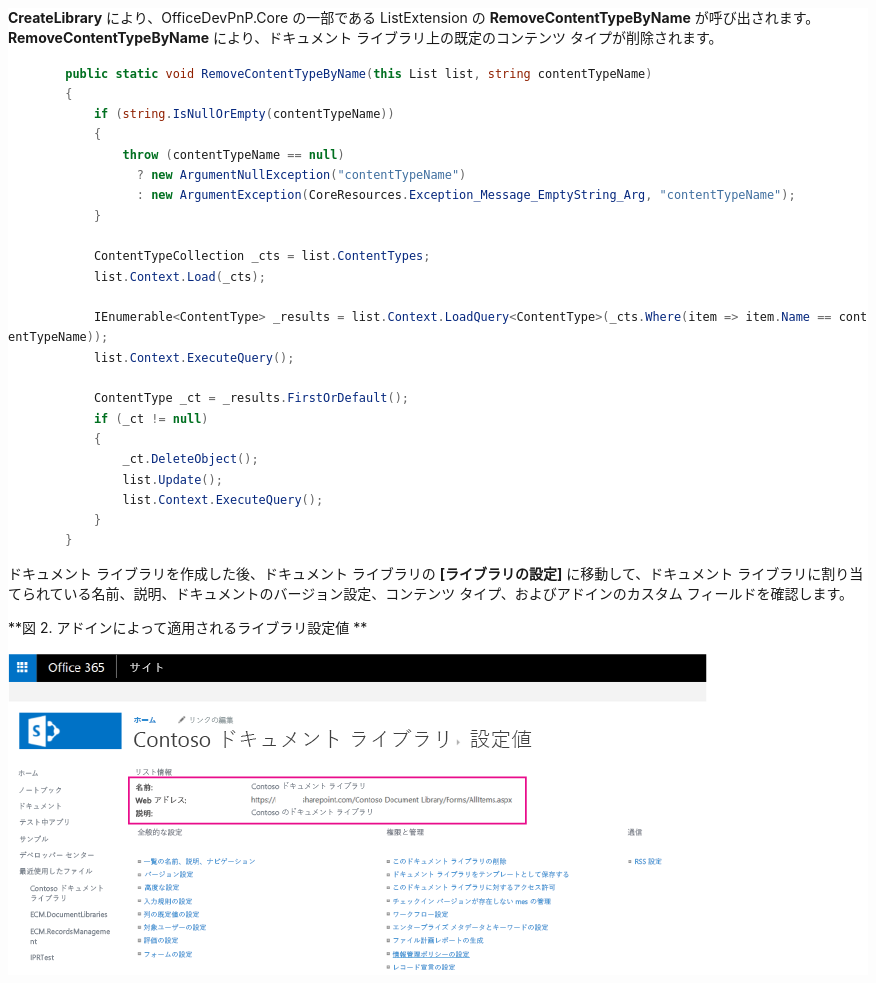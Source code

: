 **CreateLibrary** により、OfficeDevPnP.Core の一部である ListExtension の **RemoveContentTypeByName** が呼び出されます。 **RemoveContentTypeByName** により、ドキュメント ライブラリ上の既定のコンテンツ タイプが削除されます。

```C#
        public static void RemoveContentTypeByName(this List list, string contentTypeName)
        {
            if (string.IsNullOrEmpty(contentTypeName))
            {
                throw (contentTypeName == null)
                  ? new ArgumentNullException("contentTypeName")
                  : new ArgumentException(CoreResources.Exception_Message_EmptyString_Arg, "contentTypeName");
            }

            ContentTypeCollection _cts = list.ContentTypes;
            list.Context.Load(_cts);

            IEnumerable<ContentType> _results = list.Context.LoadQuery<ContentType>(_cts.Where(item => item.Name == contentTypeName));
            list.Context.ExecuteQuery();

            ContentType _ct = _results.FirstOrDefault();
            if (_ct != null)
            {
                _ct.DeleteObject();
                list.Update();
                list.Context.ExecuteQuery();
            }
        }
```

ドキュメント ライブラリを作成した後、ドキュメント ライブラリの  **[ライブラリの設定]** に移動して、ドキュメント ライブラリに割り当てられている名前、説明、ドキュメントのバージョン設定、コンテンツ タイプ、およびアドインのカスタム フィールドを確認します。

**図 2. アドインによって適用されるライブラリ設定値 **

![名前、Web アドレス、および説明のフィールドが強調表示されている [ドキュメント ライブラリ設定] ページのスクリーン ショット。](media/aedf5107-bacb-4872-8ad4-8e66b1afead8.png)

